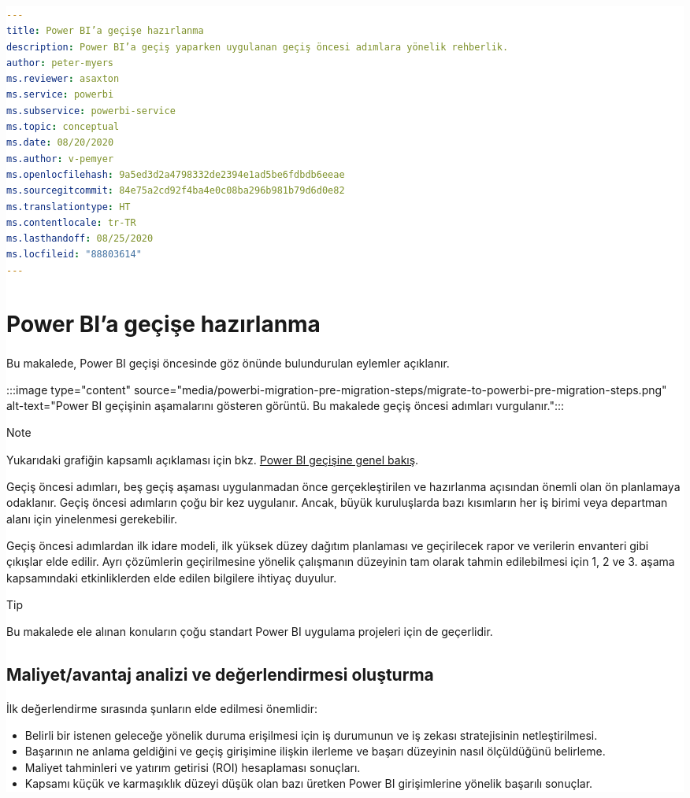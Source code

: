 ```yaml
---
title: Power BI’a geçişe hazırlanma
description: Power BI’a geçiş yaparken uygulanan geçiş öncesi adımlara yönelik rehberlik.
author: peter-myers
ms.reviewer: asaxton
ms.service: powerbi
ms.subservice: powerbi-service
ms.topic: conceptual
ms.date: 08/20/2020
ms.author: v-pemyer
ms.openlocfilehash: 9a5ed3d2a4798332de2394e1ad5be6fdbdb6eeae
ms.sourcegitcommit: 84e75a2cd92f4ba4e0c08ba296b981b79d6d0e82
ms.translationtype: HT
ms.contentlocale: tr-TR
ms.lasthandoff: 08/25/2020
ms.locfileid: "88803614"
---
```

# <a name="prepare-to-migrate-to-power-bi"></a>Power BI’a geçişe hazırlanma

Bu makalede, Power BI geçişi öncesinde göz önünde bulundurulan eylemler açıklanır.

:::image type="content" source="media/powerbi-migration-pre-migration-steps/migrate-to-powerbi-pre-migration-steps.png" alt-text="Power BI geçişinin aşamalarını gösteren görüntü. Bu makalede geçiş öncesi adımları vurgulanır.":::

> [!NOTE]
> Yukarıdaki grafiğin kapsamlı açıklaması için bkz. [Power BI geçişine genel bakış](powerbi-migration-overview.md).

Geçiş öncesi adımları, beş geçiş aşaması uygulanmadan önce gerçekleştirilen ve hazırlanma açısından önemli olan ön planlamaya odaklanır. Geçiş öncesi adımların çoğu bir kez uygulanır. Ancak, büyük kuruluşlarda bazı kısımların her iş birimi veya departman alanı için yinelenmesi gerekebilir.

Geçiş öncesi adımlardan ilk idare modeli, ilk yüksek düzey dağıtım planlaması ve geçirilecek rapor ve verilerin envanteri gibi çıkışlar elde edilir. Ayrı çözümlerin geçirilmesine yönelik çalışmanın düzeyinin tam olarak tahmin edilebilmesi için 1, 2 ve 3. aşama kapsamındaki etkinliklerden elde edilen bilgilere ihtiyaç duyulur.

> [!TIP]
> Bu makalede ele alınan konuların çoğu standart Power BI uygulama projeleri için de geçerlidir.

## <a name="create-costbenefit-analysis-and-evaluation"></a>Maliyet/avantaj analizi ve değerlendirmesi oluşturma

İlk değerlendirme sırasında şunların elde edilmesi önemlidir:

- Belirli bir istenen geleceğe yönelik duruma erişilmesi için iş durumunun ve iş zekası stratejisinin netleştirilmesi.
- Başarının ne anlama geldiğini ve geçiş girişimine ilişkin ilerleme ve başarı düzeyinin nasıl ölçüldüğünü belirleme.
- Maliyet tahminleri ve yatırım getirisi (ROI) hesaplaması sonuçları.
- Kapsamı küçük ve karmaşıklık düzeyi düşük olan bazı üretken Power BI girişimlerine yönelik başarılı sonuçlar.
